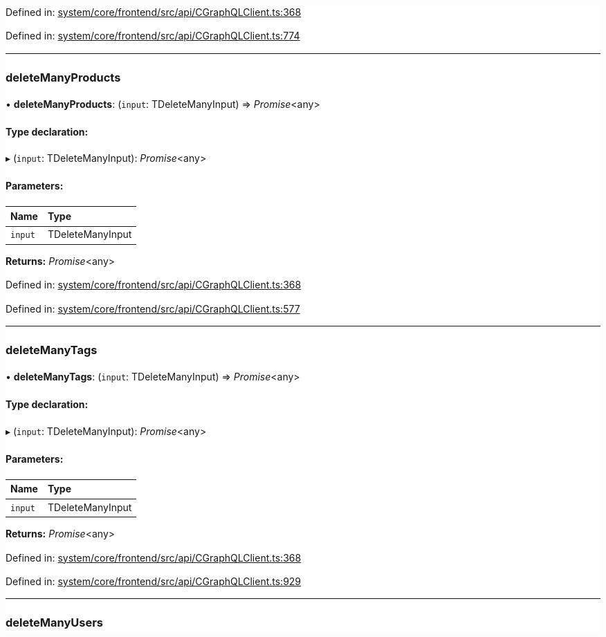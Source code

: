 Defined in: [system/core/frontend/src/api/CGraphQLClient.ts:368](https://github.com/CromwellCMS/Cromwell/blob/4b5f538/system/core/frontend/src/api/CGraphQLClient.ts#L368)

Defined in: [system/core/frontend/src/api/CGraphQLClient.ts:774](https://github.com/CromwellCMS/Cromwell/blob/4b5f538/system/core/frontend/src/api/CGraphQLClient.ts#L774)

___

### deleteManyProducts

• **deleteManyProducts**: (`input`: TDeleteManyInput) => *Promise*<any\>

#### Type declaration:

▸ (`input`: TDeleteManyInput): *Promise*<any\>

#### Parameters:

Name | Type |
:------ | :------ |
`input` | TDeleteManyInput |

**Returns:** *Promise*<any\>

Defined in: [system/core/frontend/src/api/CGraphQLClient.ts:368](https://github.com/CromwellCMS/Cromwell/blob/4b5f538/system/core/frontend/src/api/CGraphQLClient.ts#L368)

Defined in: [system/core/frontend/src/api/CGraphQLClient.ts:577](https://github.com/CromwellCMS/Cromwell/blob/4b5f538/system/core/frontend/src/api/CGraphQLClient.ts#L577)

___

### deleteManyTags

• **deleteManyTags**: (`input`: TDeleteManyInput) => *Promise*<any\>

#### Type declaration:

▸ (`input`: TDeleteManyInput): *Promise*<any\>

#### Parameters:

Name | Type |
:------ | :------ |
`input` | TDeleteManyInput |

**Returns:** *Promise*<any\>

Defined in: [system/core/frontend/src/api/CGraphQLClient.ts:368](https://github.com/CromwellCMS/Cromwell/blob/4b5f538/system/core/frontend/src/api/CGraphQLClient.ts#L368)

Defined in: [system/core/frontend/src/api/CGraphQLClient.ts:929](https://github.com/CromwellCMS/Cromwell/blob/4b5f538/system/core/frontend/src/api/CGraphQLClient.ts#L929)

___

### deleteManyUsers
